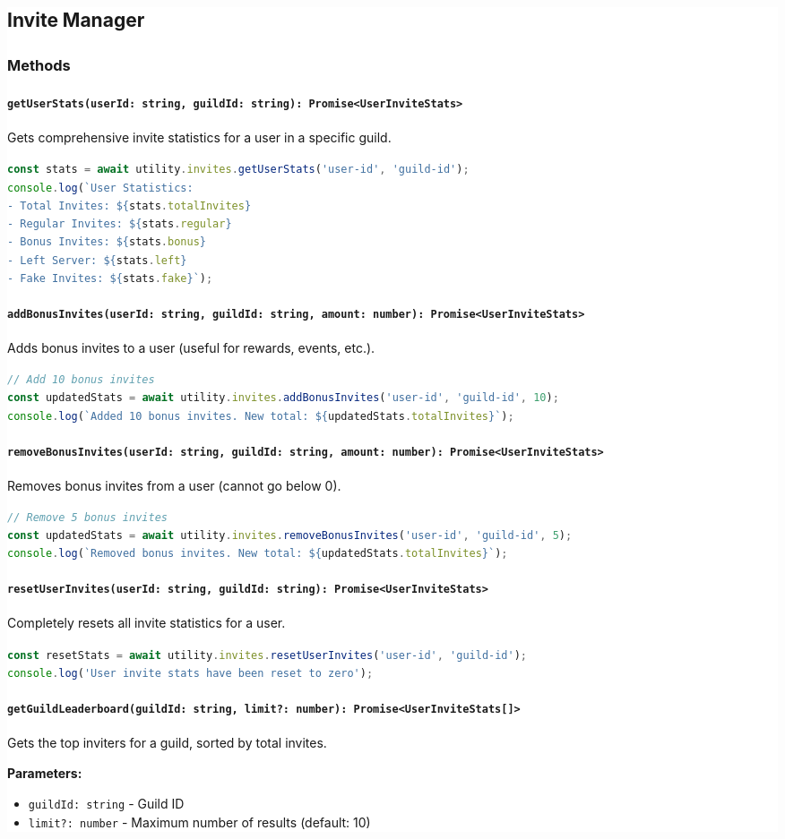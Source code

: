 
## Invite Manager

### Methods

#### `getUserStats(userId: string, guildId: string): Promise<UserInviteStats>`
Gets comprehensive invite statistics for a user in a specific guild.

```javascript
const stats = await utility.invites.getUserStats('user-id', 'guild-id');
console.log(`User Statistics:
- Total Invites: ${stats.totalInvites}
- Regular Invites: ${stats.regular}
- Bonus Invites: ${stats.bonus}
- Left Server: ${stats.left}
- Fake Invites: ${stats.fake}`);
```

#### `addBonusInvites(userId: string, guildId: string, amount: number): Promise<UserInviteStats>`
Adds bonus invites to a user (useful for rewards, events, etc.).

```javascript
// Add 10 bonus invites
const updatedStats = await utility.invites.addBonusInvites('user-id', 'guild-id', 10);
console.log(`Added 10 bonus invites. New total: ${updatedStats.totalInvites}`);
```

#### `removeBonusInvites(userId: string, guildId: string, amount: number): Promise<UserInviteStats>`
Removes bonus invites from a user (cannot go below 0).

```javascript
// Remove 5 bonus invites
const updatedStats = await utility.invites.removeBonusInvites('user-id', 'guild-id', 5);
console.log(`Removed bonus invites. New total: ${updatedStats.totalInvites}`);
```

#### `resetUserInvites(userId: string, guildId: string): Promise<UserInviteStats>`
Completely resets all invite statistics for a user.

```javascript
const resetStats = await utility.invites.resetUserInvites('user-id', 'guild-id');
console.log('User invite stats have been reset to zero');
```

#### `getGuildLeaderboard(guildId: string, limit?: number): Promise<UserInviteStats[]>`
Gets the top inviters for a guild, sorted by total invites.

**Parameters:**
- `guildId: string` - Guild ID
- `limit?: number` - Maximum number of results (default: 10)
